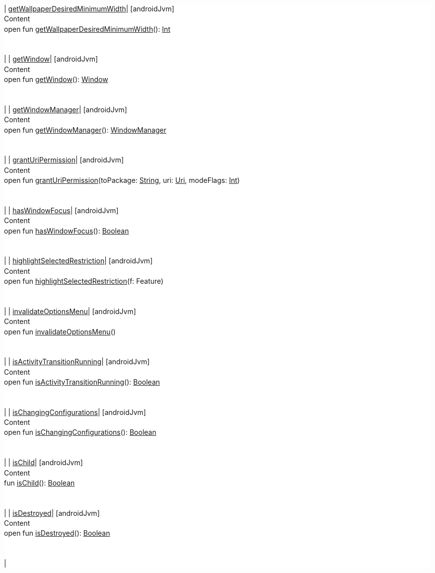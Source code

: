 | <a name="android.content/ContextWrapper/getWallpaperDesiredMinimumWidth/#/PointingToDeclaration/"></a>[getWallpaperDesiredMinimumWidth](../-parknav-navigation-preview-activity/index.md#295343597%2FFunctions%2F462465411)| <a name="android.content/ContextWrapper/getWallpaperDesiredMinimumWidth/#/PointingToDeclaration/"></a>[androidJvm]  <br>Content  <br>open fun [getWallpaperDesiredMinimumWidth](../-parknav-navigation-preview-activity/index.md#295343597%2FFunctions%2F462465411)(): [Int](https://kotlinlang.org/api/latest/jvm/stdlib/kotlin/-int/index.html)  <br><br><br>|
| <a name="android.app/Activity/getWindow/#/PointingToDeclaration/"></a>[getWindow](../-parknav-navigation-preview-activity/index.md#1004659210%2FFunctions%2F462465411)| <a name="android.app/Activity/getWindow/#/PointingToDeclaration/"></a>[androidJvm]  <br>Content  <br>open fun [getWindow](../-parknav-navigation-preview-activity/index.md#1004659210%2FFunctions%2F462465411)(): [Window](https://developer.android.com/reference/kotlin/android/view/Window.html)  <br><br><br>|
| <a name="android.app/Activity/getWindowManager/#/PointingToDeclaration/"></a>[getWindowManager](../-parknav-navigation-preview-activity/index.md#-130996765%2FFunctions%2F462465411)| <a name="android.app/Activity/getWindowManager/#/PointingToDeclaration/"></a>[androidJvm]  <br>Content  <br>open fun [getWindowManager](../-parknav-navigation-preview-activity/index.md#-130996765%2FFunctions%2F462465411)(): [WindowManager](https://developer.android.com/reference/kotlin/android/view/WindowManager.html)  <br><br><br>|
| <a name="android.content/ContextWrapper/grantUriPermission/#java.lang.String#android.net.Uri#int/PointingToDeclaration/"></a>[grantUriPermission](../-parknav-navigation-preview-activity/index.md#970996254%2FFunctions%2F462465411)| <a name="android.content/ContextWrapper/grantUriPermission/#java.lang.String#android.net.Uri#int/PointingToDeclaration/"></a>[androidJvm]  <br>Content  <br>open fun [grantUriPermission](../-parknav-navigation-preview-activity/index.md#970996254%2FFunctions%2F462465411)(toPackage: [String](https://developer.android.com/reference/kotlin/java/lang/String.html), uri: [Uri](https://developer.android.com/reference/kotlin/android/net/Uri.html), modeFlags: [Int](https://kotlinlang.org/api/latest/jvm/stdlib/kotlin/-int/index.html))  <br><br><br>|
| <a name="android.app/Activity/hasWindowFocus/#/PointingToDeclaration/"></a>[hasWindowFocus](../-parknav-navigation-preview-activity/index.md#-27928292%2FFunctions%2F462465411)| <a name="android.app/Activity/hasWindowFocus/#/PointingToDeclaration/"></a>[androidJvm]  <br>Content  <br>open fun [hasWindowFocus](../-parknav-navigation-preview-activity/index.md#-27928292%2FFunctions%2F462465411)(): [Boolean](https://kotlinlang.org/api/latest/jvm/stdlib/kotlin/-boolean/index.html)  <br><br><br>|
| <a name="com.parknav.sdk.android.navigation/ParkingChanceActivity/highlightSelectedRestriction/#com.mapbox.geojson.Feature/PointingToDeclaration/"></a>[highlightSelectedRestriction](highlight-selected-restriction.md)| <a name="com.parknav.sdk.android.navigation/ParkingChanceActivity/highlightSelectedRestriction/#com.mapbox.geojson.Feature/PointingToDeclaration/"></a>[androidJvm]  <br>Content  <br>open fun [highlightSelectedRestriction](highlight-selected-restriction.md)(f: Feature)  <br><br><br>|
| <a name="androidx.appcompat.app/AppCompatActivity/invalidateOptionsMenu/#/PointingToDeclaration/"></a>[invalidateOptionsMenu](../-parknav-navigation-preview-activity/index.md#1946521782%2FFunctions%2F462465411)| <a name="androidx.appcompat.app/AppCompatActivity/invalidateOptionsMenu/#/PointingToDeclaration/"></a>[androidJvm]  <br>Content  <br>open fun [invalidateOptionsMenu](../-parknav-navigation-preview-activity/index.md#1946521782%2FFunctions%2F462465411)()  <br><br><br>|
| <a name="android.app/Activity/isActivityTransitionRunning/#/PointingToDeclaration/"></a>[isActivityTransitionRunning](../-parknav-navigation-preview-activity/index.md#1073823551%2FFunctions%2F462465411)| <a name="android.app/Activity/isActivityTransitionRunning/#/PointingToDeclaration/"></a>[androidJvm]  <br>Content  <br>open fun [isActivityTransitionRunning](../-parknav-navigation-preview-activity/index.md#1073823551%2FFunctions%2F462465411)(): [Boolean](https://kotlinlang.org/api/latest/jvm/stdlib/kotlin/-boolean/index.html)  <br><br><br>|
| <a name="android.app/Activity/isChangingConfigurations/#/PointingToDeclaration/"></a>[isChangingConfigurations](../-parknav-navigation-preview-activity/index.md#1931207062%2FFunctions%2F462465411)| <a name="android.app/Activity/isChangingConfigurations/#/PointingToDeclaration/"></a>[androidJvm]  <br>Content  <br>open fun [isChangingConfigurations](../-parknav-navigation-preview-activity/index.md#1931207062%2FFunctions%2F462465411)(): [Boolean](https://kotlinlang.org/api/latest/jvm/stdlib/kotlin/-boolean/index.html)  <br><br><br>|
| <a name="android.app/Activity/isChild/#/PointingToDeclaration/"></a>[isChild](../-parknav-navigation-preview-activity/index.md#1947658526%2FFunctions%2F462465411)| <a name="android.app/Activity/isChild/#/PointingToDeclaration/"></a>[androidJvm]  <br>Content  <br>fun [isChild](../-parknav-navigation-preview-activity/index.md#1947658526%2FFunctions%2F462465411)(): [Boolean](https://kotlinlang.org/api/latest/jvm/stdlib/kotlin/-boolean/index.html)  <br><br><br>|
| <a name="android.app/Activity/isDestroyed/#/PointingToDeclaration/"></a>[isDestroyed](../-parknav-navigation-preview-activity/index.md#-423188415%2FFunctions%2F462465411)| <a name="android.app/Activity/isDestroyed/#/PointingToDeclaration/"></a>[androidJvm]  <br>Content  <br>open fun [isDestroyed](../-parknav-navigation-preview-activity/index.md#-423188415%2FFunctions%2F462465411)(): [Boolean](https://kotlinlang.org/api/latest/jvm/stdlib/kotlin/-boolean/index.html)  <br><br><br>|